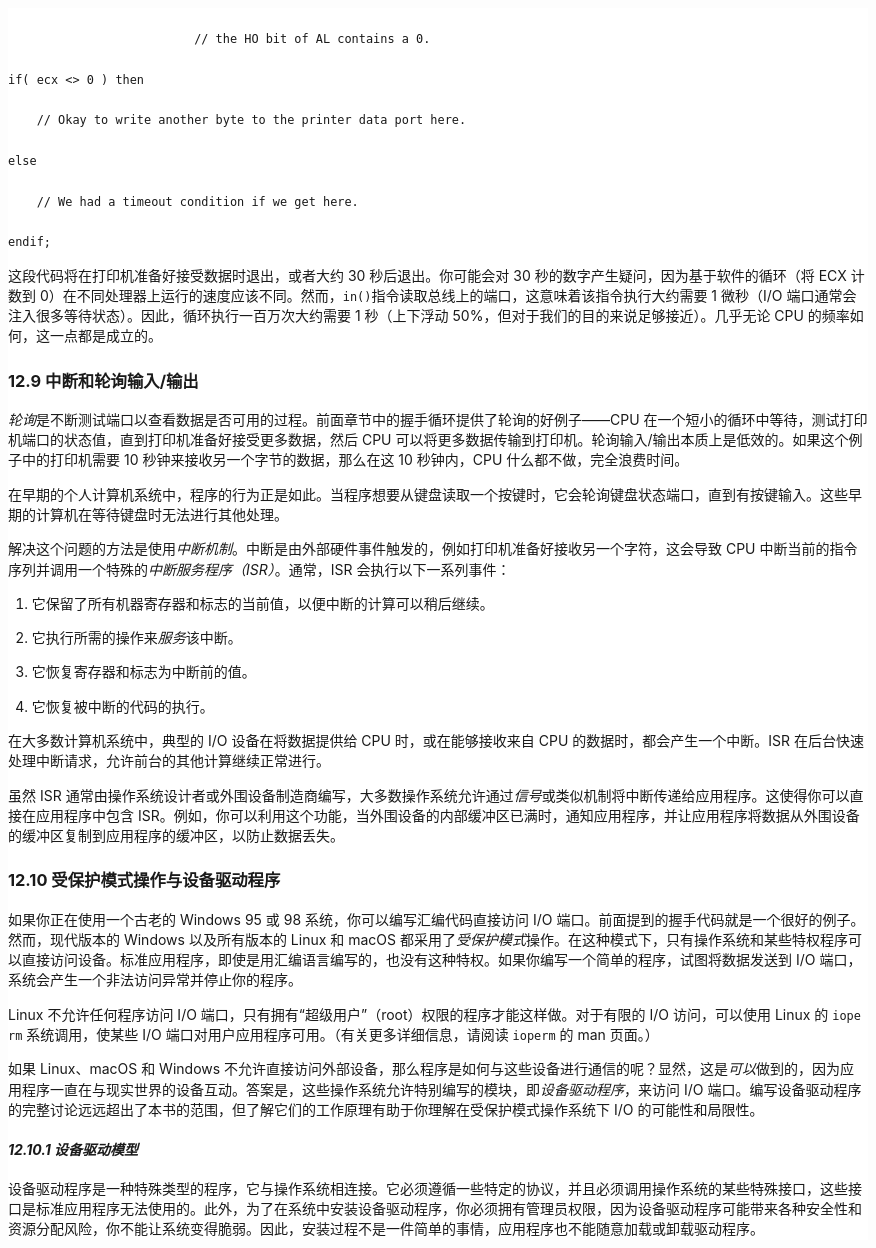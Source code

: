 ```

                          // the HO bit of AL contains a 0.

if( ecx <> 0 ) then

    // Okay to write another byte to the printer data port here.

else

    // We had a timeout condition if we get here.

endif;
```

这段代码将在打印机准备好接受数据时退出，或者大约 30 秒后退出。你可能会对 30 秒的数字产生疑问，因为基于软件的循环（将 ECX 计数到 0）在不同处理器上运行的速度应该不同。然而，`in()`指令读取总线上的端口，这意味着该指令执行大约需要 1 微秒（I/O 端口通常会注入很多等待状态）。因此，循环执行一百万次大约需要 1 秒（上下浮动 50%，但对于我们的目的来说足够接近）。几乎无论 CPU 的频率如何，这一点都是成立的。

### **12.9 中断和轮询输入/输出**

*轮询*是不断测试端口以查看数据是否可用的过程。前面章节中的握手循环提供了轮询的好例子——CPU 在一个短小的循环中等待，测试打印机端口的状态值，直到打印机准备好接受更多数据，然后 CPU 可以将更多数据传输到打印机。轮询输入/输出本质上是低效的。如果这个例子中的打印机需要 10 秒钟来接收另一个字节的数据，那么在这 10 秒钟内，CPU 什么都不做，完全浪费时间。

在早期的个人计算机系统中，程序的行为正是如此。当程序想要从键盘读取一个按键时，它会轮询键盘状态端口，直到有按键输入。这些早期的计算机在等待键盘时无法进行其他处理。

解决这个问题的方法是使用*中断机制*。中断是由外部硬件事件触发的，例如打印机准备好接收另一个字符，这会导致 CPU 中断当前的指令序列并调用一个特殊的*中断服务程序（ISR）*。通常，ISR 会执行以下一系列事件：

1.  它保留了所有机器寄存器和标志的当前值，以便中断的计算可以稍后继续。

1.  它执行所需的操作来*服务*该中断。

1.  它恢复寄存器和标志为中断前的值。

1.  它恢复被中断的代码的执行。

在大多数计算机系统中，典型的 I/O 设备在将数据提供给 CPU 时，或在能够接收来自 CPU 的数据时，都会产生一个中断。ISR 在后台快速处理中断请求，允许前台的其他计算继续正常进行。

虽然 ISR 通常由操作系统设计者或外围设备制造商编写，大多数操作系统允许通过*信号*或类似机制将中断传递给应用程序。这使得你可以直接在应用程序中包含 ISR。例如，你可以利用这个功能，当外围设备的内部缓冲区已满时，通知应用程序，并让应用程序将数据从外围设备的缓冲区复制到应用程序的缓冲区，以防止数据丢失。

### **12.10 受保护模式操作与设备驱动程序**

如果你正在使用一个古老的 Windows 95 或 98 系统，你可以编写汇编代码直接访问 I/O 端口。前面提到的握手代码就是一个很好的例子。然而，现代版本的 Windows 以及所有版本的 Linux 和 macOS 都采用了*受保护模式*操作。在这种模式下，只有操作系统和某些特权程序可以直接访问设备。标准应用程序，即使是用汇编语言编写的，也没有这种特权。如果你编写一个简单的程序，试图将数据发送到 I/O 端口，系统会产生一个非法访问异常并停止你的程序。

Linux 不允许任何程序访问 I/O 端口，只有拥有“超级用户”（root）权限的程序才能这样做。对于有限的 I/O 访问，可以使用 Linux 的 `ioperm` 系统调用，使某些 I/O 端口对用户应用程序可用。（有关更多详细信息，请阅读 `ioperm` 的 man 页面。）

如果 Linux、macOS 和 Windows 不允许直接访问外部设备，那么程序是如何与这些设备进行通信的呢？显然，这是*可以*做到的，因为应用程序一直在与现实世界的设备互动。答案是，这些操作系统允许特别编写的模块，即*设备驱动程序*，来访问 I/O 端口。编写设备驱动程序的完整讨论远远超出了本书的范围，但了解它们的工作原理有助于你理解在受保护模式操作系统下 I/O 的可能性和局限性。

#### ***12.10.1 设备驱动模型***

设备驱动程序是一种特殊类型的程序，它与操作系统相连接。它必须遵循一些特定的协议，并且必须调用操作系统的某些特殊接口，这些接口是标准应用程序无法使用的。此外，为了在系统中安装设备驱动程序，你必须拥有管理员权限，因为设备驱动程序可能带来各种安全性和资源分配风险，你不能让系统变得脆弱。因此，安装过程不是一件简单的事情，应用程序也不能随意加载或卸载驱动程序。

